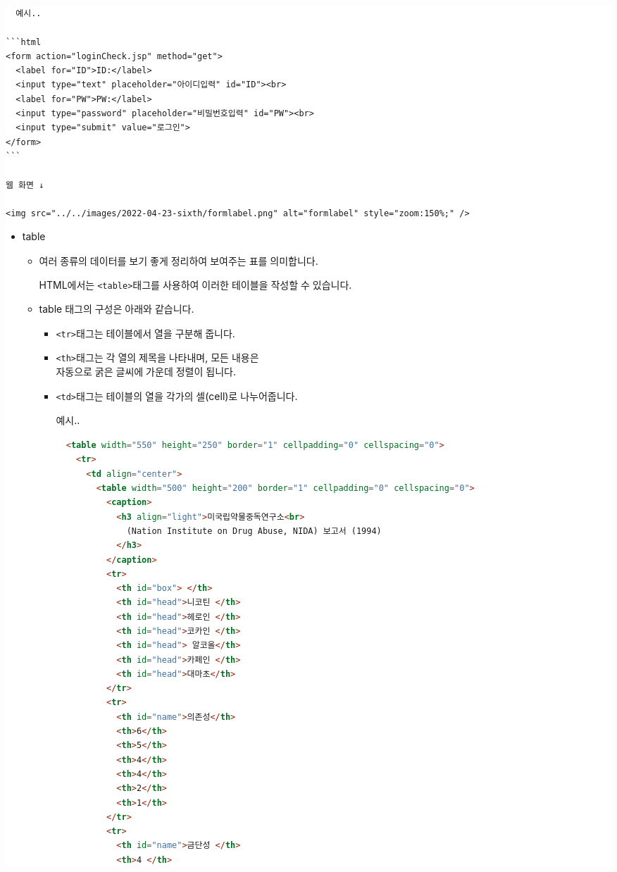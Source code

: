       예시..

    ```html
    <form action="loginCheck.jsp" method="get">
      <label for="ID">ID:</label>
      <input type="text" placeholder="아이디입력" id="ID"><br>
      <label for="PW">PW:</label>
      <input type="password" placeholder="비밀번호입력" id="PW"><br>
      <input type="submit" value="로그인">
    </form>
    ```

    웹 화면 ↓

    <img src="../../images/2022-04-23-sixth/formlabel.png" alt="formlabel" style="zoom:150%;" />

+ table

  * 여러 종류의 데이터를 보기 좋게 정리하여 보여주는 표를 의미합니다.

    HTML에서는 `<table>`태그를 사용하여 이러한 테이블을 작성할 수 있습니다.

  * table 태그의 구성은 아래와 같습니다.

    - `<tr>`태그는 테이블에서 열을 구분해 줍니다.

    - `<th>`태그는 각 열의 제목을 나타내며, 모든 내용은<br> 자동으로 굵은 글씨에 가운데 정렬이 됩니다.

    - `<td>`태그는 테이블의 열을 각가의 셀(cell)로 나누어줍니다.

      예시..

      ```html
        <table width="550" height="250" border="1" cellpadding="0" cellspacing="0">
          <tr>
            <td align="center">
              <table width="500" height="200" border="1" cellpadding="0" cellspacing="0">
                <caption>
                  <h3 align="light">미국립약물중독연구소<br>
                    (Nation Institute on Drug Abuse, NIDA) 보고서 (1994)
                  </h3>
                </caption>
                <tr>
                  <th id="box"> </th>
                  <th id="head">니코틴 </th>
                  <th id="head">헤로인 </th>
                  <th id="head">코카인 </th>
                  <th id="head"> 알코올</th>
                  <th id="head">카페인 </th>
                  <th id="head">대마초</th>
                </tr>
                <tr>
                  <th id="name">의존성</th>
                  <th>6</th>
                  <th>5</th>
                  <th>4</th>
                  <th>4</th>
                  <th>2</th>
                  <th>1</th>
                </tr>
                <tr>
                  <th id="name">금단성 </th>
                  <th>4 </th>